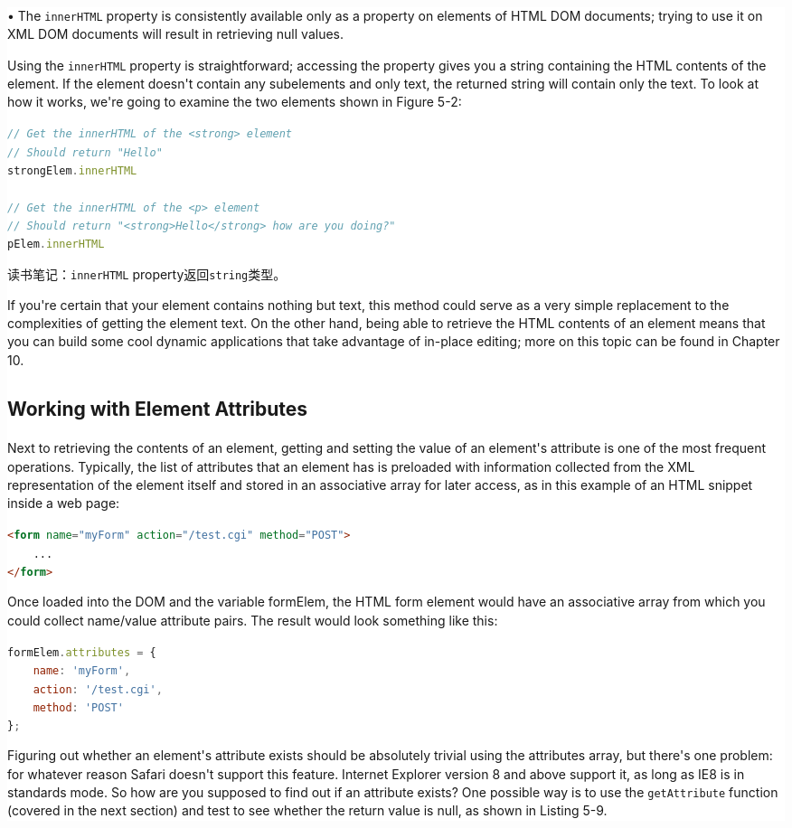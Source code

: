 • The `innerHTML` property is consistently available only as a property on elements of HTML DOM documents; trying to use it on XML DOM documents will result in retrieving null values.

Using the `innerHTML` property is straightforward; accessing the property gives you a string containing the HTML contents of the element. If the element doesn't contain any subelements and only text, the returned string will contain only the text. To look at how it works, we're going to examine the two elements shown in Figure 5-2:

```js
// Get the innerHTML of the <strong> element
// Should return "Hello"
strongElem.innerHTML

// Get the innerHTML of the <p> element
// Should return "<strong>Hello</strong> how are you doing?"
pElem.innerHTML
```

读书笔记：`innerHTML` property返回`string`类型。

If you're certain that your element contains nothing but text, this method could serve as a very simple replacement to the complexities of getting the element text. On the other hand, being able to retrieve the HTML contents of an element means that you can build some cool dynamic applications that take advantage of in-place editing; more on this topic can be found in Chapter 10.

## Working with Element Attributes

Next to retrieving the contents of an element, getting and setting the value of an element's attribute is one of the most frequent operations. Typically, the list of attributes that an element has is preloaded with information collected from the XML representation of the element itself and stored in an associative array for later access, as in this example of an HTML snippet inside a web page:

```html
<form name="myForm" action="/test.cgi" method="POST">
    ...
</form>
```

Once loaded into the DOM and the variable formElem, the HTML form element would have an associative array from which you could collect name/value attribute pairs. The result would look something like this:

```js
formElem.attributes = {
    name: 'myForm',
    action: '/test.cgi',
    method: 'POST'
};
```

Figuring out whether an element's attribute exists should be absolutely trivial using the attributes array, but there's one problem: for whatever reason Safari doesn't support this feature. Internet Explorer version 8 and above support it, as long as IE8 is in standards mode. So how are you supposed to find out if an attribute exists? One possible way is to use the `getAttribute` function (covered in the next section) and test to see whether the return value is null, as shown in Listing 5-9.
